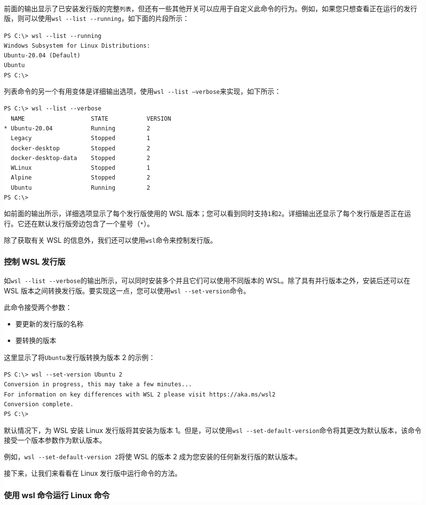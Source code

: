 前面的输出显示了已安装发行版的完整`列表`，但还有一些其他开关可以应用于自定义此命令的行为。例如，如果您只想查看正在运行的发行版，则可以使用`wsl --list --running`，如下面的片段所示：

```
PS C:\> wsl --list --running
Windows Subsystem for Linux Distributions:
Ubuntu-20.04 (Default)
Ubuntu
PS C:\>
```

列表命令的另一个有用变体是详细输出选项，使用`wsl --list –verbose`来实现，如下所示：

```
PS C:\> wsl --list --verbose
  NAME                   STATE           VERSION
* Ubuntu-20.04           Running         2
  Legacy                 Stopped         1
  docker-desktop         Stopped         2
  docker-desktop-data    Stopped         2
  WLinux                 Stopped         1
  Alpine                 Stopped         2
  Ubuntu                 Running         2
PS C:\>
```

如前面的输出所示，详细选项显示了每个发行版使用的 WSL 版本；您可以看到同时支持`1`和`2`。详细输出还显示了每个发行版是否正在运行。它还在默认发行版旁边包含了一个星号（`*`）。

除了获取有关 WSL 的信息外，我们还可以使用`wsl`命令来控制发行版。

### 控制 WSL 发行版

如`wsl --list --verbose`的输出所示，可以同时安装多个并且它们可以使用不同版本的 WSL。除了具有并行版本之外，安装后还可以在 WSL 版本之间转换发行版。要实现这一点，您可以使用`wsl --set-version`命令。

此命令接受两个参数：

+   要更新的发行版的名称

+   要转换的版本

这里显示了将`Ubuntu`发行版转换为版本 2 的示例：

```
PS C:\> wsl --set-version Ubuntu 2
Conversion in progress, this may take a few minutes...
For information on key differences with WSL 2 please visit https://aka.ms/wsl2
Conversion complete.
PS C:\>
```

默认情况下，为 WSL 安装 Linux 发行版将其安装为版本 1。但是，可以使用`wsl --set-default-version`命令将其更改为默认版本，该命令接受一个版本参数作为默认版本。

例如，`wsl --set-default-version 2`将使 WSL 的版本 2 成为您安装的任何新发行版的默认版本。

接下来，让我们来看看在 Linux 发行版中运行命令的方法。

### 使用 wsl 命令运行 Linux 命令
